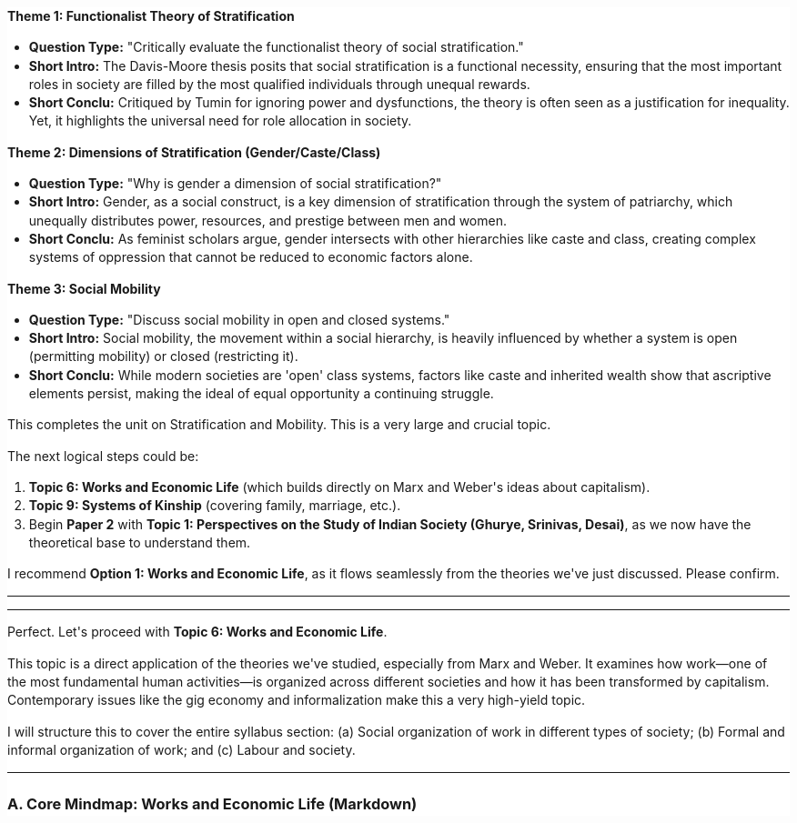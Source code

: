 **Theme 1: Functionalist Theory of Stratification**

*   **Question Type:** "Critically evaluate the functionalist theory of social stratification."
*   **Short Intro:** The Davis-Moore thesis posits that social stratification is a functional necessity, ensuring that the most important roles in society are filled by the most qualified individuals through unequal rewards.
*   **Short Conclu:** Critiqued by Tumin for ignoring power and dysfunctions, the theory is often seen as a justification for inequality. Yet, it highlights the universal need for role allocation in society.

**Theme 2: Dimensions of Stratification (Gender/Caste/Class)**

*   **Question Type:** "Why is gender a dimension of social stratification?"
*   **Short Intro:** Gender, as a social construct, is a key dimension of stratification through the system of patriarchy, which unequally distributes power, resources, and prestige between men and women.
*   **Short Conclu:** As feminist scholars argue, gender intersects with other hierarchies like caste and class, creating complex systems of oppression that cannot be reduced to economic factors alone.

**Theme 3: Social Mobility**

*   **Question Type:** "Discuss social mobility in open and closed systems."
*   **Short Intro:** Social mobility, the movement within a social hierarchy, is heavily influenced by whether a system is open (permitting mobility) or closed (restricting it).
*   **Short Conclu:** While modern societies are 'open' class systems, factors like caste and inherited wealth show that ascriptive elements persist, making the ideal of equal opportunity a continuing struggle.

This completes the unit on Stratification and Mobility. This is a very large and crucial topic.

The next logical steps could be:
1.  **Topic 6: Works and Economic Life** (which builds directly on Marx and Weber's ideas about capitalism).
2.  **Topic 9: Systems of Kinship** (covering family, marriage, etc.).
3.  Begin **Paper 2** with **Topic 1: Perspectives on the Study of Indian Society (Ghurye, Srinivas, Desai)**, as we now have the theoretical base to understand them.

I recommend **Option 1: Works and Economic Life**, as it flows seamlessly from the theories we've just discussed. Please confirm.

---
---

Perfect. Let's proceed with **Topic 6: Works and Economic Life**.

This topic is a direct application of the theories we've studied, especially from Marx and Weber. It examines how work—one of the most fundamental human activities—is organized across different societies and how it has been transformed by capitalism. Contemporary issues like the gig economy and informalization make this a very high-yield topic.

I will structure this to cover the entire syllabus section: (a) Social organization of work in different types of society; (b) Formal and informal organization of work; and (c) Labour and society.

---

### **A. Core Mindmap: Works and Economic Life (Markdown)**
